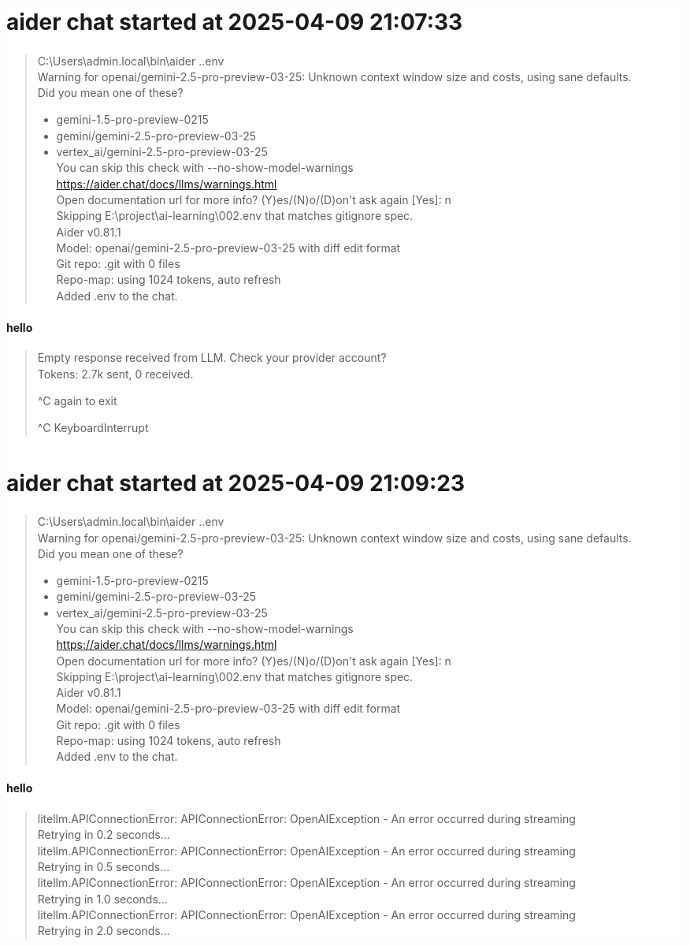 # aider chat started at 2025-04-09 21:07:33

> C:\Users\admin\.local\bin\aider .\.env  
> Warning for openai/gemini-2.5-pro-preview-03-25: Unknown context window size and costs, using sane defaults.  
> Did you mean one of these?  
> - gemini-1.5-pro-preview-0215  
> - gemini/gemini-2.5-pro-preview-03-25  
> - vertex_ai/gemini-2.5-pro-preview-03-25  
> You can skip this check with --no-show-model-warnings  
> https://aider.chat/docs/llms/warnings.html  
> Open documentation url for more info? (Y)es/(N)o/(D)on't ask again [Yes]: n  
> Skipping E:\project\ai-learning\002\.env that matches gitignore spec.  
> Aider v0.81.1  
> Model: openai/gemini-2.5-pro-preview-03-25 with diff edit format  
> Git repo: .git with 0 files  
> Repo-map: using 1024 tokens, auto refresh  
> Added .env to the chat.  

#### hello  
> Empty response received from LLM. Check your provider account?  
> Tokens: 2.7k sent, 0 received.  
>  
>  
> ^C again to exit  
>  
>  
> ^C KeyboardInterrupt  

# aider chat started at 2025-04-09 21:09:23

> C:\Users\admin\.local\bin\aider .\.env  
> Warning for openai/gemini-2.5-pro-preview-03-25: Unknown context window size and costs, using sane defaults.  
> Did you mean one of these?  
> - gemini-1.5-pro-preview-0215  
> - gemini/gemini-2.5-pro-preview-03-25  
> - vertex_ai/gemini-2.5-pro-preview-03-25  
> You can skip this check with --no-show-model-warnings  
> https://aider.chat/docs/llms/warnings.html  
> Open documentation url for more info? (Y)es/(N)o/(D)on't ask again [Yes]: n  
> Skipping E:\project\ai-learning\002\.env that matches gitignore spec.  
> Aider v0.81.1  
> Model: openai/gemini-2.5-pro-preview-03-25 with diff edit format  
> Git repo: .git with 0 files  
> Repo-map: using 1024 tokens, auto refresh  
> Added .env to the chat.  

#### hello  
> litellm.APIConnectionError: APIConnectionError: OpenAIException - An error occurred during streaming  
> Retrying in 0.2 seconds...  
> litellm.APIConnectionError: APIConnectionError: OpenAIException - An error occurred during streaming  
> Retrying in 0.5 seconds...  
> litellm.APIConnectionError: APIConnectionError: OpenAIException - An error occurred during streaming  
> Retrying in 1.0 seconds...  
> litellm.APIConnectionError: APIConnectionError: OpenAIException - An error occurred during streaming  
> Retrying in 2.0 seconds...  
